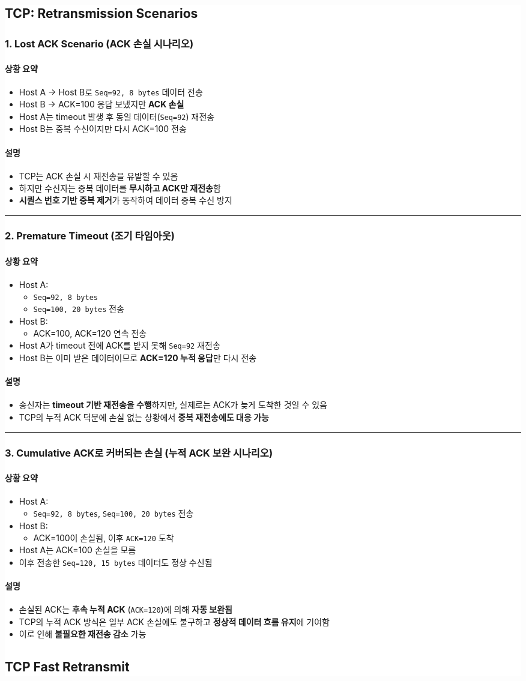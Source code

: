 
## TCP: Retransmission Scenarios
### 1. Lost ACK Scenario (ACK 손실 시나리오)
#### 상황 요약
- Host A → Host B로 `Seq=92, 8 bytes` 데이터 전송
- Host B → ACK=100 응답 보냈지만 **ACK 손실**
- Host A는 timeout 발생 후 동일 데이터(`Seq=92`) 재전송
- Host B는 중복 수신이지만 다시 ACK=100 전송

#### 설명
- TCP는 ACK 손실 시 재전송을 유발할 수 있음
- 하지만 수신자는 중복 데이터를 **무시하고 ACK만 재전송**함
- **시퀀스 번호 기반 중복 제거**가 동작하여 데이터 중복 수신 방지

---

### 2. Premature Timeout (조기 타임아웃)

#### 상황 요약
- Host A:
  - `Seq=92, 8 bytes`
  - `Seq=100, 20 bytes` 전송
- Host B:
  - ACK=100, ACK=120 연속 전송
- Host A가 timeout 전에 ACK를 받지 못해 `Seq=92` 재전송
- Host B는 이미 받은 데이터이므로 **ACK=120 누적 응답**만 다시 전송

#### 설명
- 송신자는 **timeout 기반 재전송을 수행**하지만, 실제로는 ACK가 늦게 도착한 것일 수 있음
- TCP의 누적 ACK 덕분에 손실 없는 상황에서 **중복 재전송에도 대응 가능**

---

### 3. Cumulative ACK로 커버되는 손실 (누적 ACK 보완 시나리오)

#### 상황 요약
- Host A:
  - `Seq=92, 8 bytes`, `Seq=100, 20 bytes` 전송
- Host B:
  - ACK=100이 손실됨, 이후 `ACK=120` 도착
- Host A는 ACK=100 손실을 모름
- 이후 전송한 `Seq=120, 15 bytes` 데이터도 정상 수신됨

#### 설명
- 손실된 ACK는 **후속 누적 ACK** (`ACK=120`)에 의해 **자동 보완됨**
- TCP의 누적 ACK 방식은 일부 ACK 손실에도 불구하고 **정상적 데이터 흐름 유지**에 기여함
- 이로 인해 **불필요한 재전송 감소** 가능


## TCP Fast Retransmit
